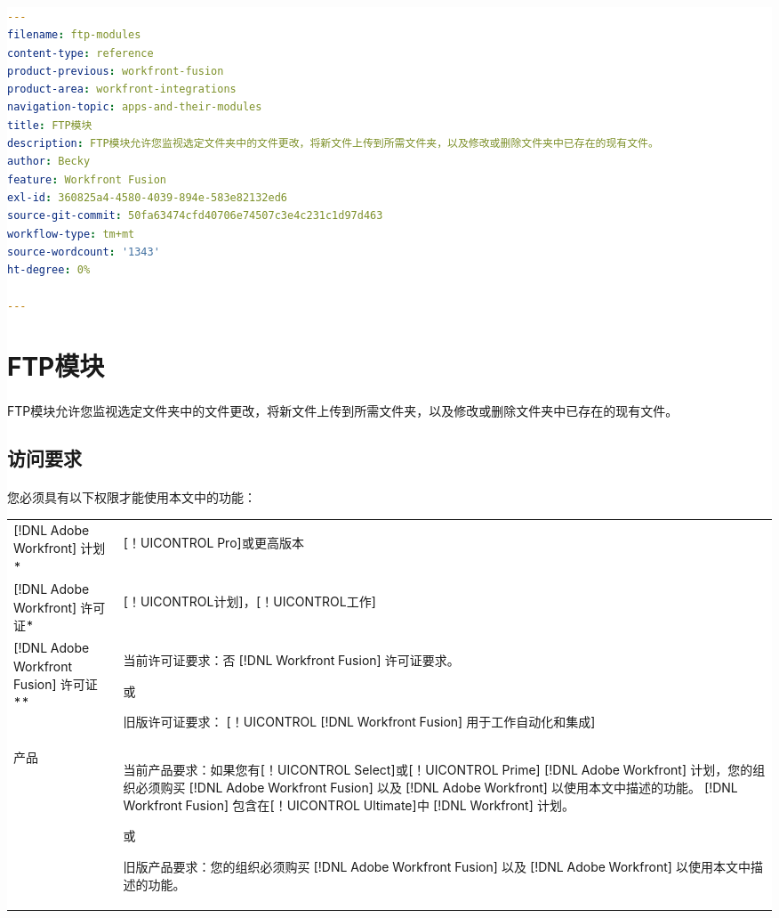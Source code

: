 ```yaml
---
filename: ftp-modules
content-type: reference
product-previous: workfront-fusion
product-area: workfront-integrations
navigation-topic: apps-and-their-modules
title: FTP模块
description: FTP模块允许您监视选定文件夹中的文件更改，将新文件上传到所需文件夹，以及修改或删除文件夹中已存在的现有文件。
author: Becky
feature: Workfront Fusion
exl-id: 360825a4-4580-4039-894e-583e82132ed6
source-git-commit: 50fa63474cfd40706e74507c3e4c231c1d97d463
workflow-type: tm+mt
source-wordcount: '1343'
ht-degree: 0%

---
```


# FTP模块

FTP模块允许您监视选定文件夹中的文件更改，将新文件上传到所需文件夹，以及修改或删除文件夹中已存在的现有文件。

## 访问要求

您必须具有以下权限才能使用本文中的功能：

<table style="table-layout:auto"> 
 <col> 
 <col> 
 <tbody> 
  <tr> 
   <td role="rowheader">[!DNL Adobe Workfront] 计划*</td>
  <td> <p>[！UICONTROL Pro]或更高版本</p> </td>
  </tr> 
  <tr data-mc-conditions=""> 
   <td role="rowheader">[!DNL Adobe Workfront] 许可证*</td>
   <td> <p>[！UICONTROL计划]，[！UICONTROL工作]</p> </td> 
  </tr> 
  <tr> 
   <td role="rowheader">[!DNL Adobe Workfront Fusion] 许可证**</td> 
   <td>
   <p>当前许可证要求：否 [!DNL Workfront Fusion] 许可证要求。</p>
   <p>或</p>
   <p>旧版许可证要求： [！UICONTROL [!DNL Workfront Fusion] 用于工作自动化和集成] </p>
   </td> 
  </tr> 
  <tr> 
   <td role="rowheader">产品</td> 
   <td>
   <p>当前产品要求：如果您有[！UICONTROL Select]或[！UICONTROL Prime] [!DNL Adobe Workfront] 计划，您的组织必须购买 [!DNL Adobe Workfront Fusion] 以及 [!DNL Adobe Workfront] 以使用本文中描述的功能。 [!DNL Workfront Fusion] 包含在[！UICONTROL Ultimate]中 [!DNL Workfront] 计划。</p>
   <p>或</p>
   <p>旧版产品要求：您的组织必须购买 [!DNL Adobe Workfront Fusion] 以及 [!DNL Adobe Workfront] 以使用本文中描述的功能。</p>
   </td> 
  </tr> 
 </tbody> 
</table>
